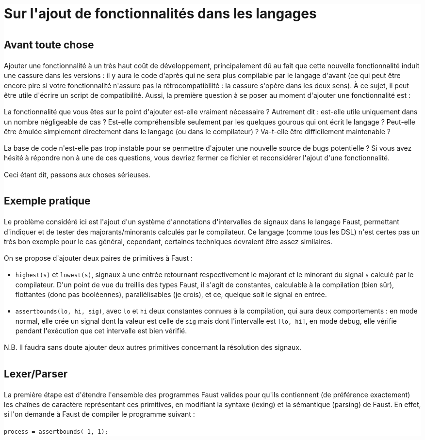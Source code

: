 # Sur l'ajout de fonctionnalités dans les langages

## Avant toute chose

Ajouter une fonctionnalité à un très haut coût de développement, principalement dû au fait que cette nouvelle fonctionnalité induit une cassure dans les versions : il y aura le code d'après qui ne sera plus compilable par le langage d'avant (ce qui peut être encore pire si votre fonctionnalité n'assure pas la rétrocompatibilité : la cassure s'opère dans les deux sens). À ce sujet, il peut être utile d'écrire un script de compatibilité. Aussi, la première question à se poser au moment d'ajouter une fonctionnalité est :

La fonctionnalité que vous êtes sur le point d'ajouter est-elle vraiment nécessaire ? Autrement dit : est-elle utile uniquement dans un nombre négligeable de cas ? Est-elle compréhensible seulement par les quelques gourous qui ont écrit le langage ? Peut-elle être émulée simplement directement dans le langage (ou dans le compilateur) ? Va-t-elle être difficilement maintenable ?

La base de code n'est-elle pas trop instable pour se permettre d'ajouter une nouvelle source de bugs potentielle ? Si vous avez hésité à répondre non à une de ces questions, vous devriez fermer ce fichier et reconsidérer l'ajout d'une fonctionnalité.

Ceci étant dit, passons aux choses sérieuses.

## Exemple pratique

Le problème considéré ici est l'ajout d'un système d'annotations d'intervalles de signaux dans le langage Faust, permettant d'indiquer et de tester des majorants/minorants calculés par le compilateur. Ce langage (comme tous les DSL) n'est certes pas un très bon exemple pour le cas général, cependant, certaines techniques devraient être assez similaires.

On se propose d'ajouter deux paires de primitives à Faust :

 * `highest(s)` et `lowest(s)`, signaux à une entrée retournant respectivement le majorant et le minorant du signal `s` calculé par le compilateur. D'un point de vue du treillis des types Faust, il s'agit de constantes, calculable à la compilation (bien sûr), flottantes (donc pas booléennes), parallélisables (je crois), et ce, quelque soit le signal en entrée.

 * `assertbounds(lo, hi, sig)`, avec `lo` et `hi` deux constantes connues à la compilation, qui aura deux comportements : en mode normal, elle crée un signal dont la valeur est celle de `sig` mais dont l'intervalle est `[lo, hi]`, en mode debug, elle vérifie pendant l'exécution que cet intervalle est bien vérifié.

N.B. Il faudra sans doute ajouter deux autres primitives concernant la
résolution des signaux.

## Lexer/Parser

La première étape est d'étendre l'ensemble des programmes Faust valides pour qu'ils contiennent (de préférence exactement) les chaînes de caractère représentant ces primitives, en modifiant la syntaxe (lexing) et la sémantique (parsing) de Faust. En effet, si l'on demande à Faust de compiler le programme suivant :

    process = assertbounds(-1, 1);

